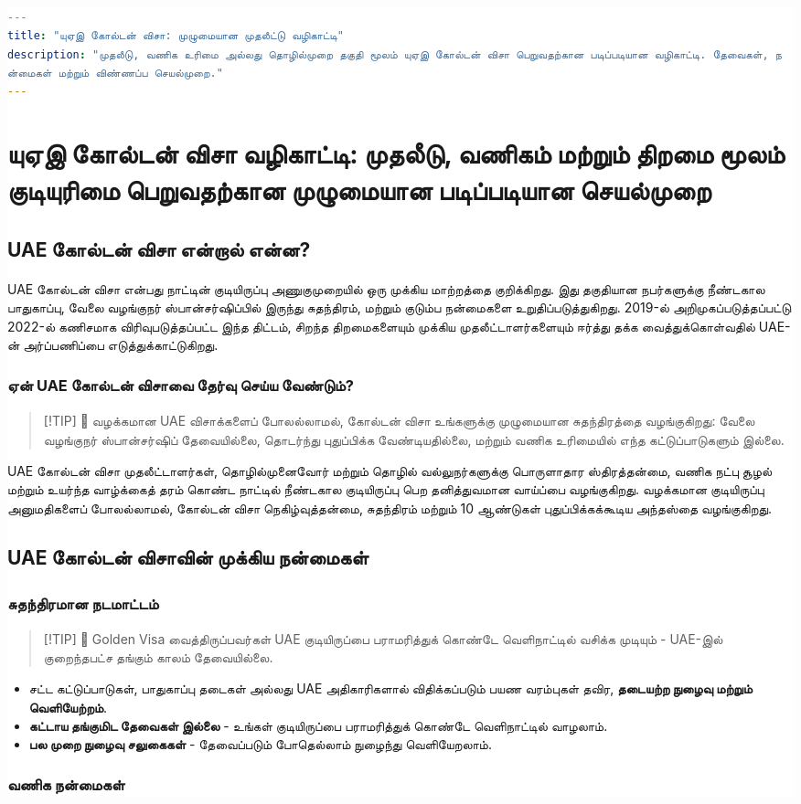 ```yaml
---
title: "யுஏஇ கோல்டன் விசா: முழுமையான முதலீட்டு வழிகாட்டி"
description: "முதலீடு, வணிக உரிமை அல்லது தொழில்முறை தகுதி மூலம் யுஏஇ கோல்டன் விசா பெறுவதற்கான படிப்படியான வழிகாட்டி. தேவைகள், நன்மைகள் மற்றும் விண்ணப்ப செயல்முறை."
---
```


# யுஏஇ கோல்டன் விசா வழிகாட்டி: முதலீடு, வணிகம் மற்றும் திறமை மூலம் குடியுரிமை பெறுவதற்கான முழுமையான படிப்படியான செயல்முறை

## UAE கோல்டன் விசா என்றால் என்ன?

UAE கோல்டன் விசா என்பது நாட்டின் குடியிருப்பு அணுகுமுறையில் ஒரு முக்கிய மாற்றத்தை குறிக்கிறது. இது தகுதியான நபர்களுக்கு நீண்டகால பாதுகாப்பு, வேலை வழங்குநர் ஸ்பான்சர்ஷிப்பில் இருந்து சுதந்திரம், மற்றும் குடும்ப நன்மைகளை உறுதிப்படுத்துகிறது. 2019-ல் அறிமுகப்படுத்தப்பட்டு 2022-ல் கணிசமாக விரிவுபடுத்தப்பட்ட இந்த திட்டம், சிறந்த திறமைகளையும் முக்கிய முதலீட்டாளர்களையும் ஈர்த்து தக்க வைத்துக்கொள்வதில் UAE-ன் அர்ப்பணிப்பை எடுத்துக்காட்டுகிறது.

### ஏன் UAE கோல்டன் விசாவை தேர்வு செய்ய வேண்டும்?

> [!TIP] 💙 வழக்கமான UAE விசாக்களைப் போலல்லாமல், கோல்டன் விசா உங்களுக்கு முழுமையான சுதந்திரத்தை வழங்குகிறது: வேலை வழங்குநர் ஸ்பான்சர்ஷிப் தேவையில்லை, தொடர்ந்து புதுப்பிக்க வேண்டியதில்லை, மற்றும் வணிக உரிமையில் எந்த கட்டுப்பாடுகளும் இல்லை.

UAE கோல்டன் விசா முதலீட்டாளர்கள், தொழில்முனைவோர் மற்றும் தொழில் வல்லுநர்களுக்கு பொருளாதார ஸ்திரத்தன்மை, வணிக நட்பு சூழல் மற்றும் உயர்ந்த வாழ்க்கைத் தரம் கொண்ட நாட்டில் நீண்டகால குடியிருப்பு பெற தனித்துவமான வாய்ப்பை வழங்குகிறது. வழக்கமான குடியிருப்பு அனுமதிகளைப் போலல்லாமல், கோல்டன் விசா நெகிழ்வுத்தன்மை, சுதந்திரம் மற்றும் 10 ஆண்டுகள் புதுப்பிக்கக்கூடிய அந்தஸ்தை வழங்குகிறது.

## UAE கோல்டன் விசாவின் முக்கிய நன்மைகள்

<video  autoplay muted playsinline style="padding: 30px" class="light-only">
  <source src="/img/iStock-1906734765.mp4" type="video/mp4">
</video>
<video  autoplay muted playsinline style="padding: 30px" class="dark-only">
  <source src="/img/iStock-1248811213.mp4" type="video/mp4">
</video>

### சுதந்திரமான நடமாட்டம்

> [!TIP] 💙 Golden Visa வைத்திருப்பவர்கள் UAE குடியிருப்பை பராமரித்துக் கொண்டே வெளிநாட்டில் வசிக்க முடியும் - UAE-இல் குறைந்தபட்ச தங்கும் காலம் தேவையில்லை.

- சட்ட கட்டுப்பாடுகள், பாதுகாப்பு தடைகள் அல்லது UAE அதிகாரிகளால் விதிக்கப்படும் பயண வரம்புகள் தவிர, **தடையற்ற நுழைவு மற்றும் வெளியேற்றம்**.
- **கட்டாய தங்குமிட தேவைகள் இல்லை** - உங்கள் குடியிருப்பை பராமரித்துக் கொண்டே வெளிநாட்டில் வாழலாம்.
- **பல முறை நுழைவு சலுகைகள்** - தேவைப்படும் போதெல்லாம் நுழைந்து வெளியேறலாம்.

### வணிக நன்மைகள்

